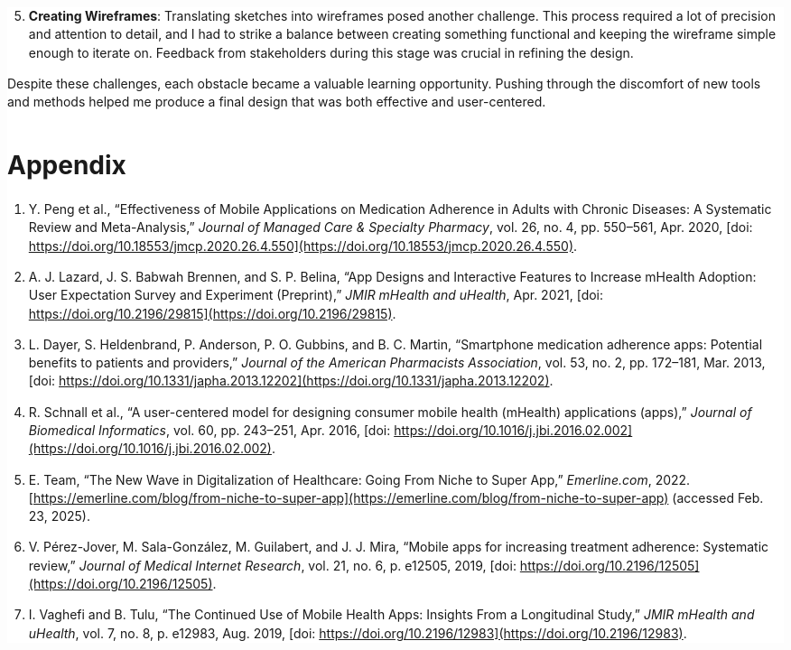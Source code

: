 5. **Creating Wireframes**: Translating sketches into wireframes posed another challenge. This process required a lot of precision and attention to detail, and I had to strike a balance between creating something functional and keeping the wireframe simple enough to iterate on. Feedback from stakeholders during this stage was crucial in refining the design.

Despite these challenges, each obstacle became a valuable learning opportunity. Pushing through the discomfort of new tools and methods helped me produce a final design that was both effective and user-centered.

# Appendix

1. Y. Peng et al., “Effectiveness of Mobile Applications on Medication Adherence in Adults with Chronic Diseases: A Systematic Review and Meta-Analysis,” _Journal of Managed Care & Specialty Pharmacy_, vol. 26, no. 4, pp. 550–561, Apr. 2020, [doi: https://doi.org/10.18553/jmcp.2020.26.4.550](https://doi.org/10.18553/jmcp.2020.26.4.550).

2. A. J. Lazard, J. S. Babwah Brennen, and S. P. Belina, “App Designs and Interactive Features to Increase mHealth Adoption: User Expectation Survey and Experiment (Preprint),” _JMIR mHealth and uHealth_, Apr. 2021, [doi: https://doi.org/10.2196/29815](https://doi.org/10.2196/29815).

3. L. Dayer, S. Heldenbrand, P. Anderson, P. O. Gubbins, and B. C. Martin, “Smartphone medication adherence apps: Potential benefits to patients and providers,” _Journal of the American Pharmacists Association_, vol. 53, no. 2, pp. 172–181, Mar. 2013, [doi: https://doi.org/10.1331/japha.2013.12202](https://doi.org/10.1331/japha.2013.12202).

4. R. Schnall et al., “A user-centered model for designing consumer mobile health (mHealth) applications (apps),” _Journal of Biomedical Informatics_, vol. 60, pp. 243–251, Apr. 2016, [doi: https://doi.org/10.1016/j.jbi.2016.02.002](https://doi.org/10.1016/j.jbi.2016.02.002).

5. E. Team, “The New Wave in Digitalization of Healthcare: Going From Niche to Super App,” _Emerline.com_, 2022. [https://emerline.com/blog/from-niche-to-super-app](https://emerline.com/blog/from-niche-to-super-app) (accessed Feb. 23, 2025).

6. V. Pérez-Jover, M. Sala-González, M. Guilabert, and J. J. Mira, “Mobile apps for increasing treatment adherence: Systematic review,” _Journal of Medical Internet Research_, vol. 21, no. 6, p. e12505, 2019, [doi: https://doi.org/10.2196/12505](https://doi.org/10.2196/12505).

7. I. Vaghefi and B. Tulu, “The Continued Use of Mobile Health Apps: Insights From a Longitudinal Study,” _JMIR mHealth and uHealth_, vol. 7, no. 8, p. e12983, Aug. 2019, [doi: https://doi.org/10.2196/12983](https://doi.org/10.2196/12983).

